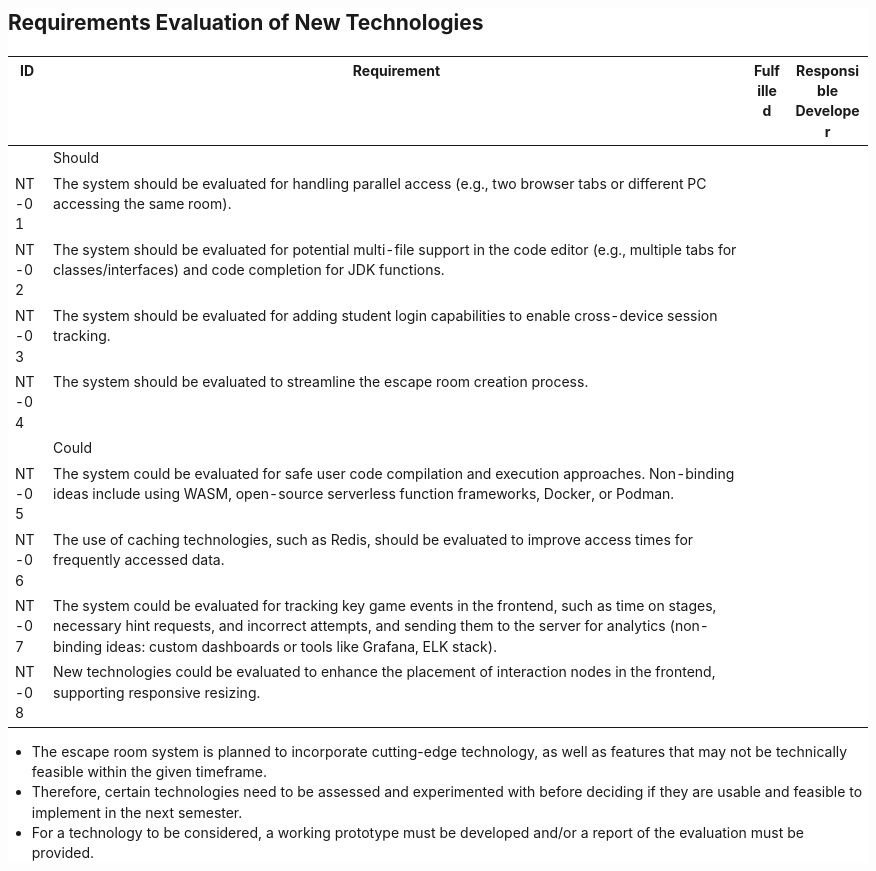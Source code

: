 ## Requirements Evaluation of New Technologies

| ID    | Requirement                                                                                                                                                                                                                                                                | Fulfilled | Responsible Developer |
|-------|----------------------------------------------------------------------------------------------------------------------------------------------------------------------------------------------------------------------------------------------------------------------------|-----------|-----------------------|
|       | Should                                                                                                                                                                                                                                                                     |           |                       |
| NT-01 | The system should be evaluated for handling parallel access (e.g., two browser tabs or different PC accessing the same room).                                                                                                                                              |           |                       |
| NT-02 | The system should be evaluated for potential multi-file support in the code editor (e.g., multiple tabs for classes/interfaces) and code completion for JDK functions.                                                                                                     |           |                       |
| NT-03 | The system should be evaluated for adding student login capabilities to enable cross-device session tracking.                                                                                                                                                              |           |                       |
| NT-04 | The system should be evaluated to streamline the escape room creation process.                                                                                                                                                                                             |           |                       |
|       | Could                                                                                                                                                                                                                                                                      |           |                       |
| NT-05 | The system could be evaluated for safe user code compilation and execution approaches. Non-binding ideas include using WASM, open-source serverless function frameworks, Docker, or Podman.                                                                                |           |                       |
| NT-06 | The use of caching technologies, such as Redis, should be evaluated to improve access times for frequently accessed data.                                                                                                                                                  |           |                       |
| NT-07 | The system could be evaluated for tracking key game events in the frontend, such as time on stages, necessary hint requests, and incorrect attempts, and sending them to the server for analytics (non-binding ideas: custom dashboards or tools like Grafana, ELK stack). |           |                       |
| NT-08 | New technologies could be evaluated to enhance the placement of interaction nodes in the frontend, supporting responsive resizing.                                                                                                                                         |           |                       | 

- The escape room system is planned to incorporate cutting-edge technology, as well as features that may not be technically feasible within the given timeframe.
- Therefore, certain technologies need to be assessed and experimented with before deciding if they are usable and feasible to implement in the next semester.
- For a technology to be considered, a working prototype must be developed and/or a report of the evaluation must be provided.